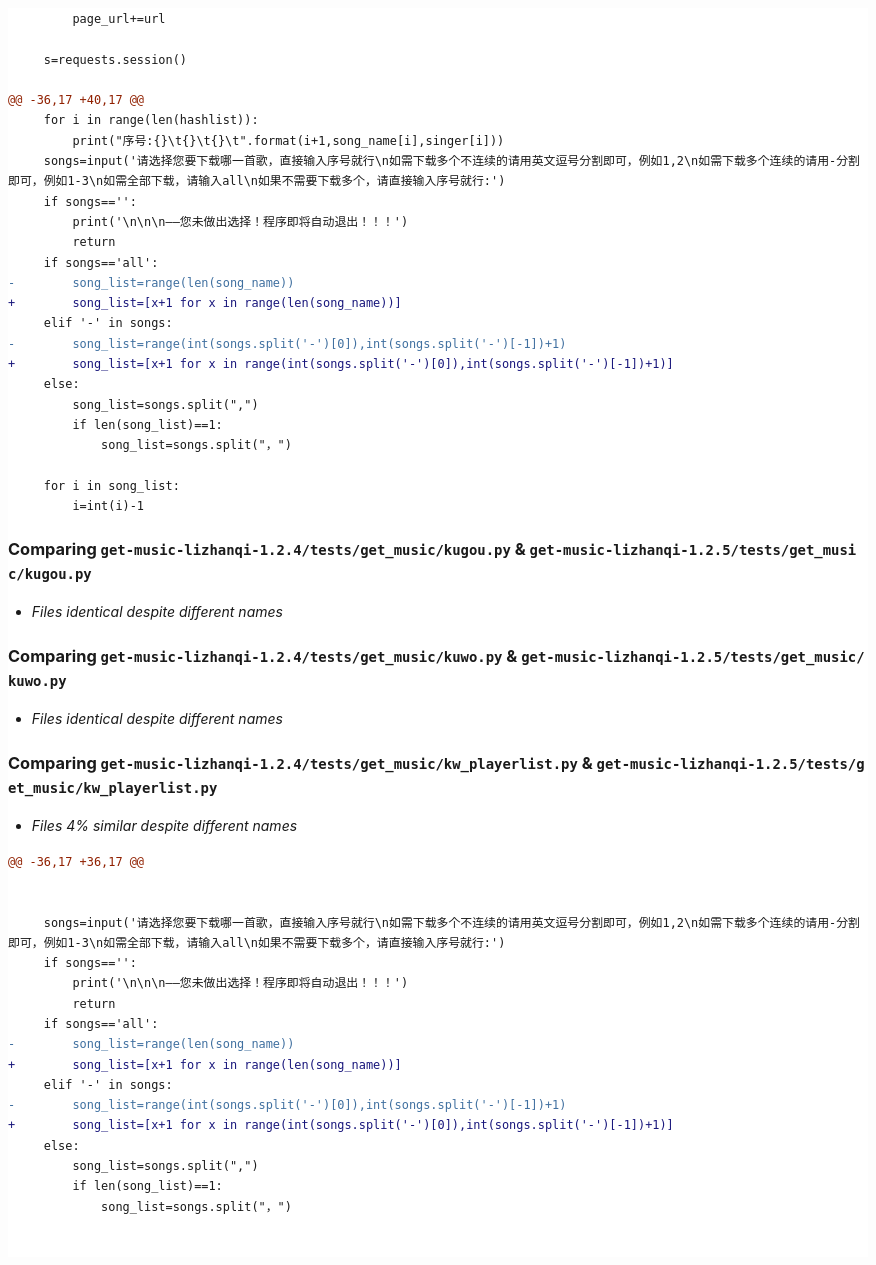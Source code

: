 ```diff
         page_url+=url
     
     s=requests.session()
 
@@ -36,17 +40,17 @@
     for i in range(len(hashlist)):
         print("序号:{}\t{}\t{}\t".format(i+1,song_name[i],singer[i]))
     songs=input('请选择您要下载哪一首歌，直接输入序号就行\n如需下载多个不连续的请用英文逗号分割即可，例如1,2\n如需下载多个连续的请用-分割即可，例如1-3\n如需全部下载，请输入all\n如果不需要下载多个，请直接输入序号就行:')
     if songs=='':
         print('\n\n\n——您未做出选择！程序即将自动退出！！！')
         return
     if songs=='all':
-        song_list=range(len(song_name))
+        song_list=[x+1 for x in range(len(song_name))]
     elif '-' in songs:
-        song_list=range(int(songs.split('-')[0]),int(songs.split('-')[-1])+1)
+        song_list=[x+1 for x in range(int(songs.split('-')[0]),int(songs.split('-')[-1])+1)]
     else:
         song_list=songs.split(",")
         if len(song_list)==1:
             song_list=songs.split("，")
 
     for i in song_list:
         i=int(i)-1
```

### Comparing `get-music-lizhanqi-1.2.4/tests/get_music/kugou.py` & `get-music-lizhanqi-1.2.5/tests/get_music/kugou.py`

 * *Files identical despite different names*

### Comparing `get-music-lizhanqi-1.2.4/tests/get_music/kuwo.py` & `get-music-lizhanqi-1.2.5/tests/get_music/kuwo.py`

 * *Files identical despite different names*

### Comparing `get-music-lizhanqi-1.2.4/tests/get_music/kw_playerlist.py` & `get-music-lizhanqi-1.2.5/tests/get_music/kw_playerlist.py`

 * *Files 4% similar despite different names*

```diff
@@ -36,17 +36,17 @@
 
 
     songs=input('请选择您要下载哪一首歌，直接输入序号就行\n如需下载多个不连续的请用英文逗号分割即可，例如1,2\n如需下载多个连续的请用-分割即可，例如1-3\n如需全部下载，请输入all\n如果不需要下载多个，请直接输入序号就行:')
     if songs=='':
         print('\n\n\n——您未做出选择！程序即将自动退出！！！')
         return
     if songs=='all':
-        song_list=range(len(song_name))
+        song_list=[x+1 for x in range(len(song_name))]
     elif '-' in songs:
-        song_list=range(int(songs.split('-')[0]),int(songs.split('-')[-1])+1)
+        song_list=[x+1 for x in range(int(songs.split('-')[0]),int(songs.split('-')[-1])+1)]
     else:
         song_list=songs.split(",")
         if len(song_list)==1:
             song_list=songs.split("，")
 
 
```